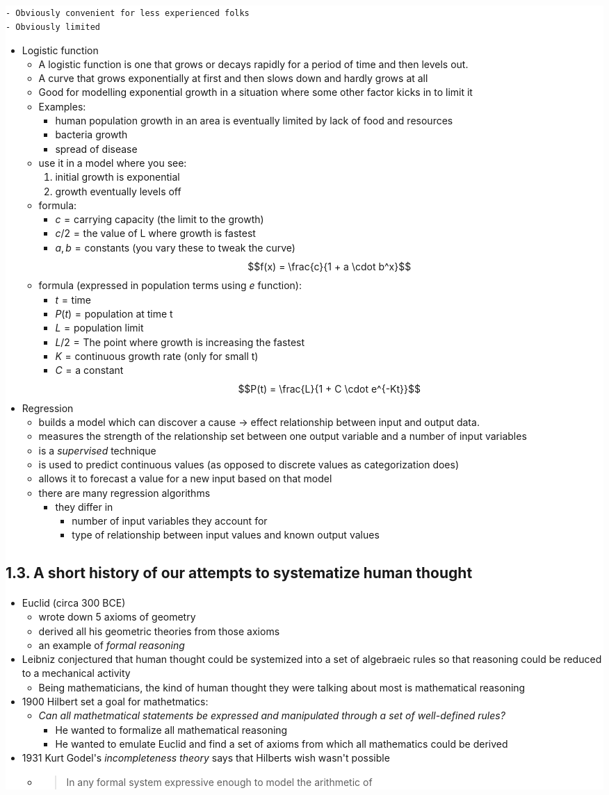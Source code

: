     - Obviously convenient for less experienced folks
    - Obviously limited
- Logistic function
    - A logistic function is one that grows or decays rapidly for a period of
      time and then levels out.
    - A curve that grows exponentially at first and then slows down and hardly
      grows at all
    - Good for modelling exponential growth in a situation where some other
      factor kicks in to limit it
    - Examples:
        - human population growth in an area is eventually limited by lack of
          food and resources
        - bacteria growth
        - spread of disease
    - use it in a model where you see:
        1. initial growth is exponential
        2. growth eventually levels off
    - formula:
        - $c = \text{carrying capacity}$ (the limit to the growth)
        - $c/2 = \text{the value of L where growth is fastest}$
        - $a, b = \text{constants}$ (you vary these to tweak the curve)
          $$f(x) = \frac{c}{1 + a \cdot b^x}$$
    - formula (expressed in population terms using $e$ function):
        - $t = \text{time}$
        - $P(t) = \text{population at time t}$
        - $L = \text{population limit}$
        - $L/2 = \text{The point where growth is increasing the fastest}$
        - $K = \text{continuous growth rate (only for small t)}$
        - $C = \text{a constant}$ $$P(t) = \frac{L}{1 + C \cdot e^{-Kt}}$$
- Regression
    - builds a model which can discover a cause -> effect relationship between
      input and output data.
    - measures the strength of the relationship set between one output variable
      and a number of input variables
    - is a _supervised_ technique
    - is used to predict continuous values (as opposed to discrete values as
      categorization does)
    - allows it to forecast a value for a new input based on that model
    - there are many regression algorithms
        - they differ in
            - number of input variables they account for
            - type of relationship between input values and known output values

## 1.3. A short history of our attempts to systematize human thought

- Euclid (circa 300 BCE)
    - wrote down 5 axioms of geometry
    - derived all his geometric theories from those axioms
    - an example of _formal reasoning_
- Leibniz conjectured that human thought could be systemized into a set of
  algebraeic rules so that reasoning could be reduced to a mechanical activity
    - Being mathematicians, the kind of human thought they were talking about
      most is mathematical reasoning
- 1900 Hilbert set a goal for mathetmatics:
    - _Can all mathetmatical statements be expressed and manipulated through a
      set of well-defined rules?_
        - He wanted to formalize all mathematical reasoning
        - He wanted to emulate Euclid and find a set of axioms from which all
          mathematics could be derived
- 1931 Kurt Godel's _incompleteness theory_ says that Hilberts wish wasn't
  possible
    - > In any formal system expressive enough to model the arithmetic of